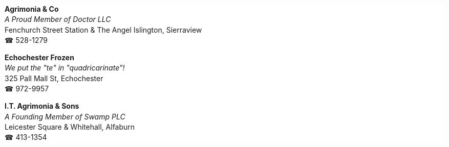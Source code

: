 **Agrimonia & Co**  
_A Proud Member of Doctor LLC_  
Fenchurch Street Station & The Angel Islington, Sierraview  
☎ 528-1279

**Echochester Frozen**  
_We put the "te" in "quadricarinate"!_  
325 Pall Mall St, Echochester  
☎ 972-9957

**I.T. Agrimonia & Sons**  
_A Founding Member of Swamp PLC_  
Leicester Square & Whitehall, Alfaburn  
☎ 413-1354

